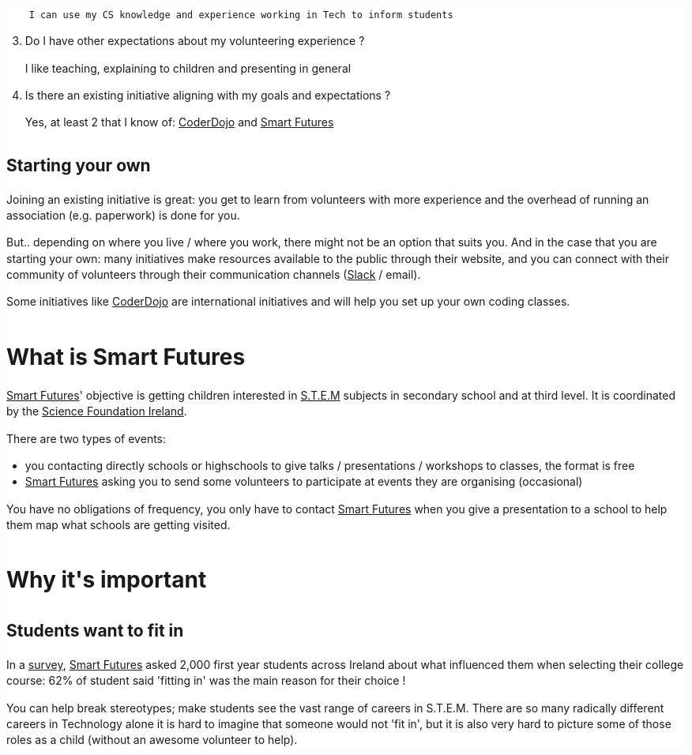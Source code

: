         I can use my CS knowledge and experience working in Tech to inform students

  3. Do I have other expectations about my volunteering experience ?

        I like teaching, explaining to children and presenting in general

  4. Is there an existing initiative aligning with my goals and expectations ?

        Yes, at least 2 that I know of: [CoderDojo](https://coderdojo.com/) and [Smart Futures](http://www.smartfutures.ie/)

## Starting your own

Joining an existing initiative is great: you get to learn from volunteers with more experience and the overhead of running an association (e.g. paperwork) is done for you.

But.. depending on where you live / where you work, there might not be an option that suits you. And in the case that you are starting your own: many initiatives make resources available to the public through their website, and you can connect with their community of volunteers through their communication channels ([Slack](https://slack.com/) / email).

Some initiatives like [CoderDojo](https://coderdojo.com/) are international initiatives and will help you set up your own coding classes.



# What is Smart Futures

[Smart Futures](http://www.smartfutures.ie/)' objective is getting children interested in [S.T.E.M](https://en.wikipedia.org/wiki/Science,_technology,_engineering,_and_mathematics) subjects in secondary school and at third level.
It is coordinated by the [Science Foundation Ireland](http://www.sfi.ie/).

There are two types of events:
  - you contacting directly schools or highschools to give talks / presentations / workshops to classes, the format is free
  - [Smart Futures](http://www.smartfutures.ie/) asking you to send some volunteers to participate at events they are organising (occasional)

You have no obligations of frequency, you only have to contact [Smart Futures](http://www.smartfutures.ie/) when you give a presentation to a school to help them map what schools are getting visited.

# Why it's important

## Students want to fit in

In a [survey](http://www.smartfutures.ie/sites/default/files/resources/STEM%20survey%20results%20infographic%20update.pdf), [Smart Futures](http://www.smartfutures.ie/) asked 2,000 first year students across Ireland about what influenced them when selecting their college course:
62% of student said 'fitting in' was the main reason for their choice !

You can help break stereotypes; make students see the vast range of careers in S.T.E.M. There are so many radically different careers in Technology alone it is hard to imagine that someone would not 'fit in', but it is also very hard to picture some of those roles as a child (without an awesome volunteer to help).
